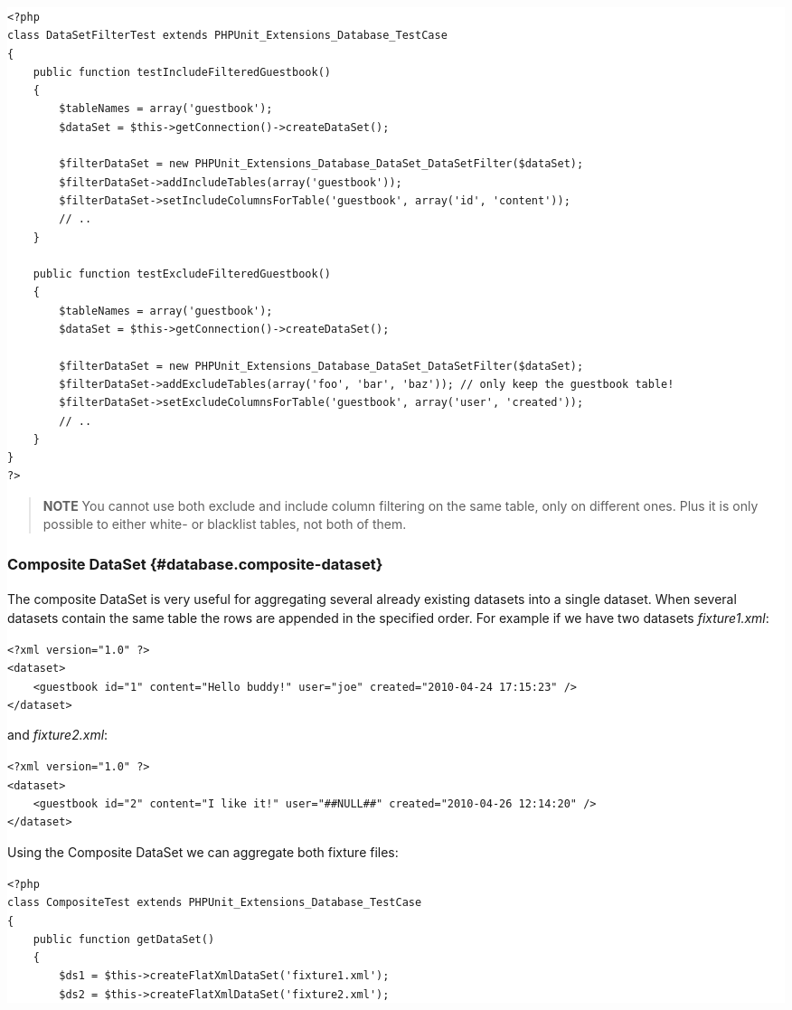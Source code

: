     <?php
    class DataSetFilterTest extends PHPUnit_Extensions_Database_TestCase
    {
        public function testIncludeFilteredGuestbook()
        {
            $tableNames = array('guestbook');
            $dataSet = $this->getConnection()->createDataSet();

            $filterDataSet = new PHPUnit_Extensions_Database_DataSet_DataSetFilter($dataSet);
            $filterDataSet->addIncludeTables(array('guestbook'));
            $filterDataSet->setIncludeColumnsForTable('guestbook', array('id', 'content'));
            // ..
        }

        public function testExcludeFilteredGuestbook()
        {
            $tableNames = array('guestbook');
            $dataSet = $this->getConnection()->createDataSet();

            $filterDataSet = new PHPUnit_Extensions_Database_DataSet_DataSetFilter($dataSet);
            $filterDataSet->addExcludeTables(array('foo', 'bar', 'baz')); // only keep the guestbook table!
            $filterDataSet->setExcludeColumnsForTable('guestbook', array('user', 'created'));
            // ..
        }
    }
    ?>

> **NOTE** You cannot use both exclude and include column filtering on
> the same table, only on different ones. Plus it is only possible to
> either white- or blacklist tables, not both of them.

### Composite DataSet {#database.composite-dataset}

The composite DataSet is very useful for aggregating several already
existing datasets into a single dataset. When several datasets contain
the same table the rows are appended in the specified order. For example
if we have two datasets *fixture1.xml*:

    <?xml version="1.0" ?>
    <dataset>
        <guestbook id="1" content="Hello buddy!" user="joe" created="2010-04-24 17:15:23" />
    </dataset>

and *fixture2.xml*:

    <?xml version="1.0" ?>
    <dataset>
        <guestbook id="2" content="I like it!" user="##NULL##" created="2010-04-26 12:14:20" />
    </dataset>

Using the Composite DataSet we can aggregate both fixture files:

    <?php
    class CompositeTest extends PHPUnit_Extensions_Database_TestCase
    {
        public function getDataSet()
        {
            $ds1 = $this->createFlatXmlDataSet('fixture1.xml');
            $ds2 = $this->createFlatXmlDataSet('fixture2.xml');
